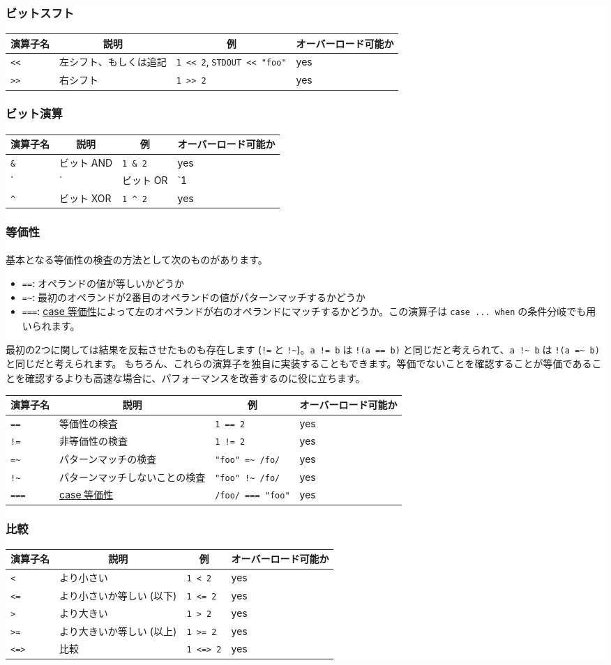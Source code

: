 ### ビットスフト

| 演算子名 | 説明 | 例 | オーバーロード可能か |
|---|---|---|---|
| `<<` | 左シフト、もしくは追記 | `1 << 2`, `STDOUT << "foo"` | yes |
| `>>` | 右シフト | `1 >> 2` | yes |

### ビット演算

| 演算子名 | 説明 | 例 | オーバーロード可能か |
|---|---|---|---|
| `&` | ビット AND | `1 & 2` | yes |
| `|` | ビット OR | `1 | 2` | yes |
| `^` | ビット XOR | `1 ^ 2` | yes |

### 等価性

基本となる等価性の検査の方法として次のものがあります。

* `==`: オペランドの値が等しいかどうか
* `=~`: 最初のオペランドが2番目のオペランドの値がパターンマッチするかどうか
* `===`: [case 等価性](case.md)によって左のオペランドが右のオペランドにマッチするかどうか。この演算子は `case ... when` の条件分岐でも用いられます。

最初の2つに関しては結果を反転させたものも存在します (`!=` と `!~`)。`a != b` は `!(a == b)` と同じだと考えられて、`a !~ b` は `!(a =~ b)` と同じだと考えられます。
もちろん、これらの演算子を独自に実装することもできます。等価でないことを確認することが等価であることを確認するよりも高速な場合に、パフォーマンスを改善するのに役に立ちます。

| 演算子名 | 説明 | 例 | オーバーロード可能か |
|---|---|---|---|
| `==` | 等価性の検査 | `1 == 2` | yes |
| `!=` | 非等価性の検査 | `1 != 2` | yes |
| `=~` | パターンマッチの検査 | `"foo" =~ /fo/` | yes |
| `!~` | パターンマッチしないことの検査 | `"foo" !~ /fo/` | yes |
| `===` | [case 等価性](case.md) | `/foo/ === "foo"` | yes |

### 比較

| 演算子名 | 説明 | 例 | オーバーロード可能か |
|---|---|---|---|
| `<` | より小さい | `1 < 2` | yes |
| `<=` | より小さいか等しい (以下) | `1 <= 2` | yes |
| `>` | より大きい | `1 > 2` | yes |
| `>=` | より大きいか等しい (以上) | `1 >= 2` | yes |
| `<=>` | 比較 | `1 <=> 2` | yes |
